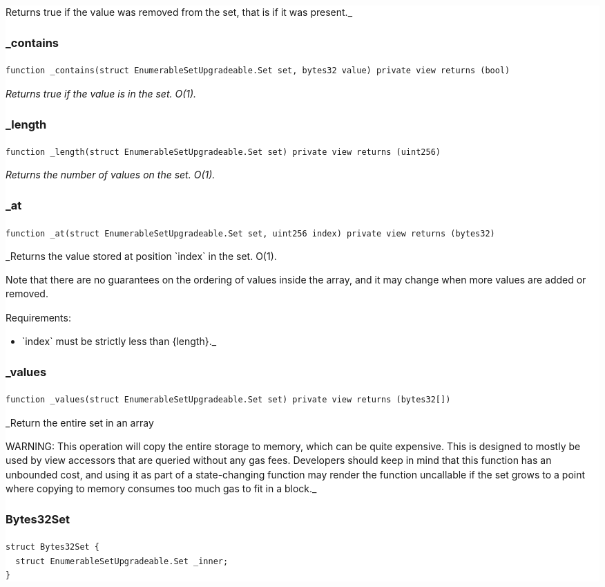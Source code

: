 Returns true if the value was removed from the set, that is if it was
present._

### _contains

```solidity
function _contains(struct EnumerableSetUpgradeable.Set set, bytes32 value) private view returns (bool)
```

_Returns true if the value is in the set. O(1)._

### _length

```solidity
function _length(struct EnumerableSetUpgradeable.Set set) private view returns (uint256)
```

_Returns the number of values on the set. O(1)._

### _at

```solidity
function _at(struct EnumerableSetUpgradeable.Set set, uint256 index) private view returns (bytes32)
```

_Returns the value stored at position &#x60;index&#x60; in the set. O(1).

Note that there are no guarantees on the ordering of values inside the
array, and it may change when more values are added or removed.

Requirements:

- &#x60;index&#x60; must be strictly less than {length}._

### _values

```solidity
function _values(struct EnumerableSetUpgradeable.Set set) private view returns (bytes32[])
```

_Return the entire set in an array

WARNING: This operation will copy the entire storage to memory, which can be quite expensive. This is designed
to mostly be used by view accessors that are queried without any gas fees. Developers should keep in mind that
this function has an unbounded cost, and using it as part of a state-changing function may render the function
uncallable if the set grows to a point where copying to memory consumes too much gas to fit in a block._

### Bytes32Set

```solidity
struct Bytes32Set {
  struct EnumerableSetUpgradeable.Set _inner;
}
```
